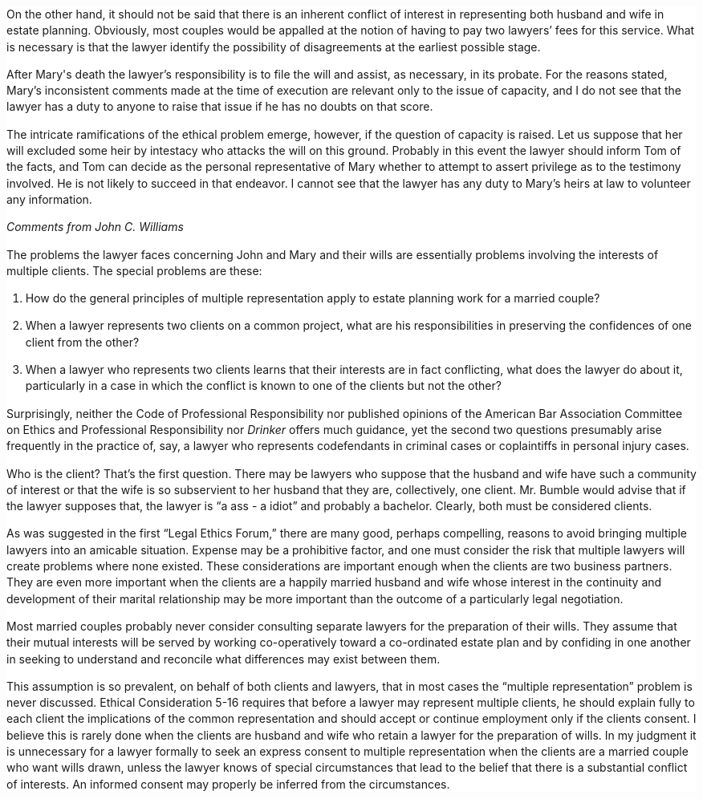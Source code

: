On the other hand, it should not be said that there is an inherent conflict of interest in representing both husband and wife in estate planning. Obviously, most couples would be appalled at the notion of having to pay two lawyers’ fees for this service. What is necessary is that the lawyer identify the possibility of disagreements at the earliest possible stage.

After Mary's death the lawyer’s responsibility is to file the will and assist, as necessary, in its probate. For the reasons stated, Mary’s inconsistent comments made at the time of execution are relevant only to the issue of capacity, and I do not see that the lawyer has a duty to anyone to raise that issue if he has no doubts on that score.

The intricate ramifications of the ethical problem emerge, however, if the question of capacity is raised. Let us suppose that her will excluded some heir by intestacy who attacks the will on this ground. Probably in this event the lawyer should inform Tom of the facts, and Tom can decide as the personal representative of Mary whether to attempt to assert privilege as to the testimony involved. He is not likely to succeed in that endeavor. I cannot see that the lawyer has any duty to Mary’s heirs at law to volunteer any information.

_Comments from John C. Williams_

The problems the lawyer faces concerning John and Mary and their wills are essentially problems involving the interests of multiple clients. The special problems are these:

1. How do the general principles of multiple representation apply to estate planning work for a married couple?

2. When a lawyer represents two clients on a common project, what are his responsibilities in preserving the confidences of one client from the other?

3. When a lawyer who represents two clients learns that their interests are in fact conflicting, what does the lawyer do about it, particularly in a case in which the conflict is known to one of the clients but not the other?

Surprisingly, neither the Code of Professional Responsibility nor published opinions of the American Bar Association Committee on Ethics and Professional Responsibility nor _Drinker_ offers much guidance, yet the second two questions presumably arise frequently in the practice of, say, a lawyer who represents codefendants in criminal cases or coplaintiffs in personal injury cases.

Who is the client? That’s the first question. There may be lawyers who suppose that the husband and wife have such a community of interest or that the wife is so subservient to her husband that they are, collectively, one client. Mr. Bumble would advise that if the lawyer supposes that, the lawyer is “a ass - a idiot” and probably a bachelor. Clearly, both must be considered clients.

As was suggested in the first “Legal Ethics Forum,” there are many good, perhaps compelling, reasons to avoid bringing multiple lawyers into an amicable situation. Expense may be a prohibitive factor, and one must consider the risk that multiple lawyers will create problems where none existed. These considerations are important enough when the clients are two business partners. They are even more important when the clients are a happily married husband and wife whose interest in the continuity and development of their marital relationship may be more important than the outcome of a particularly legal negotiation.

Most married couples probably never consider consulting separate lawyers for the preparation of their wills. They assume that their mutual interests will be served by working co-operatively toward a co-ordinated estate plan and by confiding in one another in seeking to understand and reconcile what differences may exist between them.

This assumption is so prevalent, on behalf of both clients and lawyers, that in most cases the “multiple representation” problem is never discussed. Ethical Consideration 5-16 requires that before a lawyer may represent multiple clients, he should explain fully to each client the implications of the common representation and should accept or continue employment only if the clients consent. I believe this is rarely done when the clients are husband and wife who retain a lawyer for the preparation of wills. In my judgment it is unnecessary for a lawyer formally to seek an express consent to multiple representation when the clients are a married couple who want wills drawn, unless the lawyer knows of special circumstances that lead to the belief that there is a substantial conflict of interests. An informed consent may properly be inferred from the circumstances.
